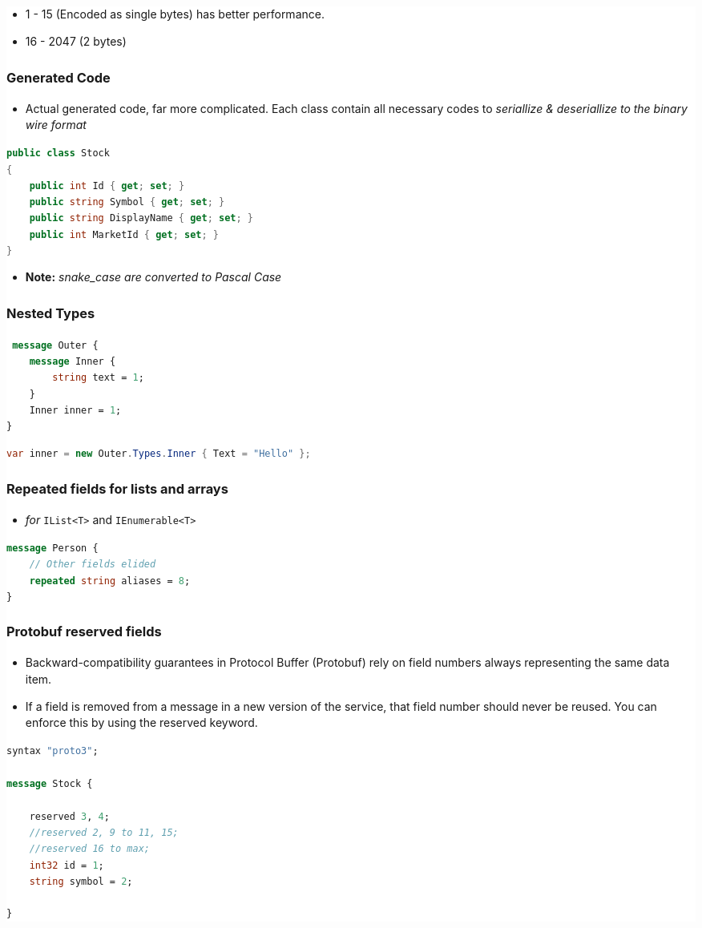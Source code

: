 * 1 - 15 (Encoded as single bytes) has better performance. 

* 16 - 2047 (2 bytes)

### Generated Code

* Actual generated code, far more complicated. Each class contain all necessary codes to *seriallize & deseriallize to the binary wire format*

```C#
public class Stock
{
    public int Id { get; set; }
    public string Symbol { get; set; }
    public string DisplayName { get; set; }
    public int MarketId { get; set; }
}
```

* **Note:** *snake_case are converted to Pascal Case*

### Nested Types

```protobuf
 message Outer {
    message Inner {
        string text = 1;
    }
    Inner inner = 1;
}
```

```C#
var inner = new Outer.Types.Inner { Text = "Hello" };
```

### Repeated fields for lists and arrays

* *for* ```IList<T>``` and ```IEnumerable<T>```

```protobuf
message Person {
    // Other fields elided
    repeated string aliases = 8;
}
```

### Protobuf reserved fields

* Backward-compatibility guarantees in Protocol Buffer (Protobuf) rely on field numbers always representing the same data item.

* If a field is removed from a message in a new version of the service, that field number should never be reused. You can enforce this by using the reserved keyword.

```protobuf
syntax "proto3";

message Stock {

    reserved 3, 4;
    //reserved 2, 9 to 11, 15;
    //reserved 16 to max;
    int32 id = 1;
    string symbol = 2;

}
```
